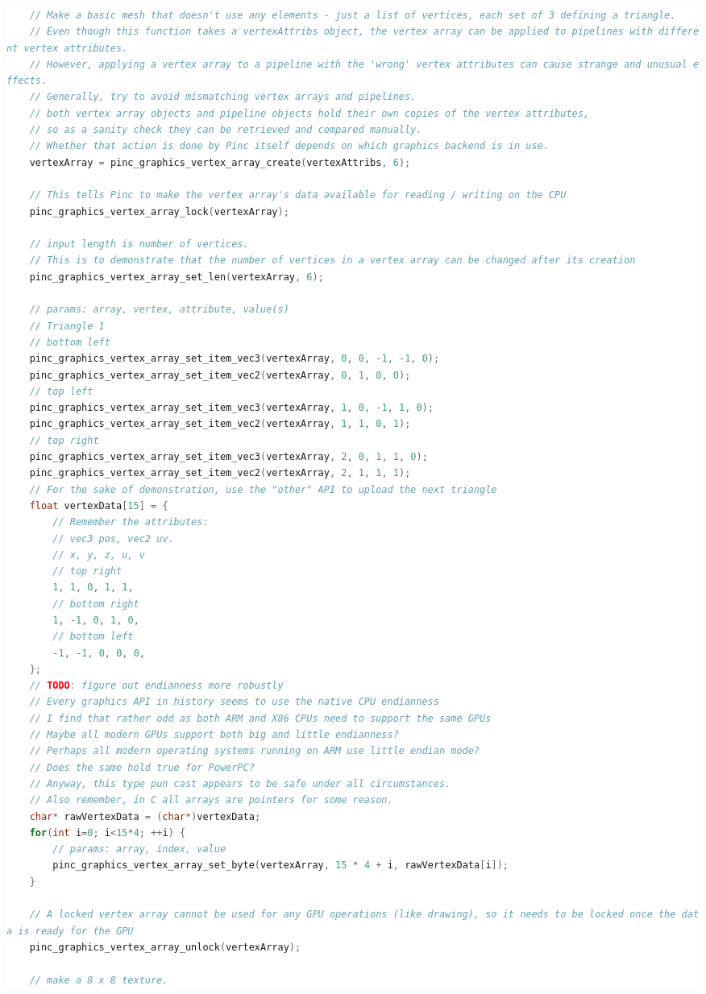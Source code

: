```C
    // Make a basic mesh that doesn't use any elements - just a list of vertices, each set of 3 defining a triangle.
    // Even though this function takes a vertexAttribs object, the vertex array can be applied to pipelines with different vertex attributes.
    // However, applying a vertex array to a pipeline with the 'wrong' vertex attributes can cause strange and unusual effects.
    // Generally, try to avoid mismatching vertex arrays and pipelines.
    // both vertex array objects and pipeline objects hold their own copies of the vertex attributes,
    // so as a sanity check they can be retrieved and compared manually. 
    // Whether that action is done by Pinc itself depends on which graphics backend is in use.
    vertexArray = pinc_graphics_vertex_array_create(vertexAttribs, 6);

    // This tells Pinc to make the vertex array's data available for reading / writing on the CPU
    pinc_graphics_vertex_array_lock(vertexArray);

    // input length is number of vertices.
    // This is to demonstrate that the number of vertices in a vertex array can be changed after its creation
    pinc_graphics_vertex_array_set_len(vertexArray, 6);

    // params: array, vertex, attribute, value(s)
    // Triangle 1
    // bottom left
    pinc_graphics_vertex_array_set_item_vec3(vertexArray, 0, 0, -1, -1, 0);
    pinc_graphics_vertex_array_set_item_vec2(vertexArray, 0, 1, 0, 0);
    // top left
    pinc_graphics_vertex_array_set_item_vec3(vertexArray, 1, 0, -1, 1, 0);
    pinc_graphics_vertex_array_set_item_vec2(vertexArray, 1, 1, 0, 1);
    // top right
    pinc_graphics_vertex_array_set_item_vec3(vertexArray, 2, 0, 1, 1, 0);
    pinc_graphics_vertex_array_set_item_vec2(vertexArray, 2, 1, 1, 1);
    // For the sake of demonstration, use the "other" API to upload the next triangle
    float vertexData[15] = {
        // Remember the attributes:
        // vec3 pos, vec2 uv.
        // x, y, z, u, v
        // top right
        1, 1, 0, 1, 1,
        // bottom right
        1, -1, 0, 1, 0,
        // bottom left
        -1, -1, 0, 0, 0,
    };
    // TODO: figure out endianness more robustly
    // Every graphics API in history seems to use the native CPU endianness
    // I find that rather odd as both ARM and X86 CPUs need to support the same GPUs
    // Maybe all modern GPUs support both big and little endianness?
    // Perhaps all modern operating systems running on ARM use little endian mode?
    // Does the same hold true for PowerPC?
    // Anyway, this type pun cast appears to be safe under all circumstances.
    // Also remember, in C all arrays are pointers for some reason.
    char* rawVertexData = (char*)vertexData;
    for(int i=0; i<15*4; ++i) {
        // params: array, index, value
        pinc_graphics_vertex_array_set_byte(vertexArray, 15 * 4 + i, rawVertexData[i]);
    }

    // A locked vertex array cannot be used for any GPU operations (like drawing), so it needs to be locked once the data is ready for the GPU
    pinc_graphics_vertex_array_unlock(vertexArray);

    // make a 8 x 8 texture.
```